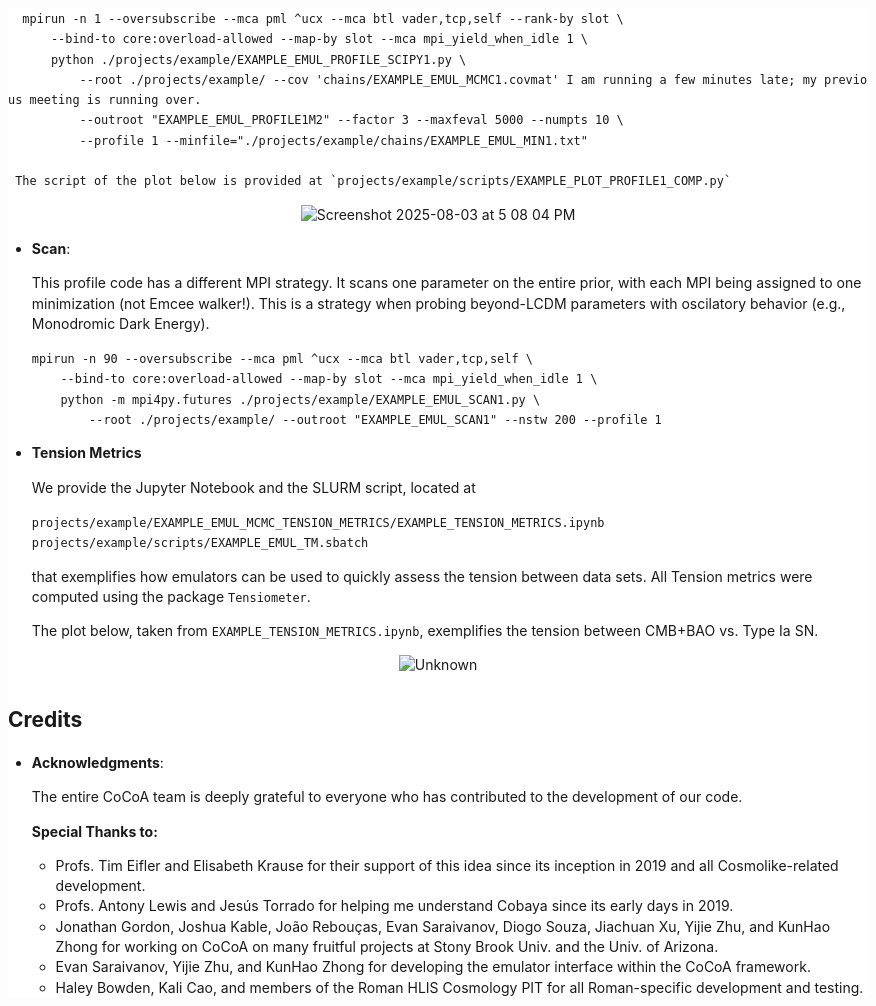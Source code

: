       mpirun -n 1 --oversubscribe --mca pml ^ucx --mca btl vader,tcp,self --rank-by slot \
          --bind-to core:overload-allowed --map-by slot --mca mpi_yield_when_idle 1 \
          python ./projects/example/EXAMPLE_EMUL_PROFILE_SCIPY1.py \
              --root ./projects/example/ --cov 'chains/EXAMPLE_EMUL_MCMC1.covmat' I am running a few minutes late; my previous meeting is running over.
              --outroot "EXAMPLE_EMUL_PROFILE1M2" --factor 3 --maxfeval 5000 --numpts 10 \
              --profile 1 --minfile="./projects/example/chains/EXAMPLE_EMUL_MIN1.txt"

     The script of the plot below is provided at `projects/example/scripts/EXAMPLE_PLOT_PROFILE1_COMP.py`
  
<p align="center">
<img width="1156" height="858" alt="Screenshot 2025-08-03 at 5 08 04 PM" src="https://github.com/user-attachments/assets/ba0c0629-bd3b-4274-9f24-9db5929dc35c" />
</p>

- **Scan**: 

  This profile code has a different MPI strategy. It scans one parameter on the entire prior,
  with each MPI being assigned to one minimization (not Emcee walker!). This is a strategy when probing 
  beyond-LCDM parameters with oscilatory behavior (e.g., Monodromic Dark Energy).

      mpirun -n 90 --oversubscribe --mca pml ^ucx --mca btl vader,tcp,self \
          --bind-to core:overload-allowed --map-by slot --mca mpi_yield_when_idle 1 \
          python -m mpi4py.futures ./projects/example/EXAMPLE_EMUL_SCAN1.py \
              --root ./projects/example/ --outroot "EXAMPLE_EMUL_SCAN1" --nstw 200 --profile 1

- **Tension Metrics**

    We provide the Jupyter Notebook and the SLURM script, located at

      projects/example/EXAMPLE_EMUL_MCMC_TENSION_METRICS/EXAMPLE_TENSION_METRICS.ipynb
      projects/example/scripts/EXAMPLE_EMUL_TM.sbatch

    that exemplifies how emulators can be used to quickly assess the tension between data sets.
    All Tension metrics were computed using the package `Tensiometer`.

    The plot below, taken from `EXAMPLE_TENSION_METRICS.ipynb`, exemplifies the tension between CMB+BAO vs. Type Ia SN.

<p align="center">
<img width="790" height="333" alt="Unknown" src="https://github.com/user-attachments/assets/b5ef808e-0efa-4bb9-852a-854f6531e3ed" />
</p>

## Credits <a name="appendix_proper_credits"></a>

- **Acknowledgments**:

  The entire CoCoA team is deeply grateful to everyone who has contributed to the development of our code.

  **Special Thanks to:**

  - Profs. Tim Eifler and Elisabeth Krause for their support of this idea since its inception in 2019 and all Cosmolike-related development.
  - Profs. Antony Lewis and Jesús Torrado for helping me understand Cobaya since its early days in 2019.
  - Jonathan Gordon, Joshua Kable, João Rebouças, Evan Saraivanov, Diogo Souza, Jiachuan Xu, Yijie Zhu, and KunHao Zhong for working on CoCoA on many fruitful projects at Stony Brook Univ. and the Univ. of Arizona.
  - Evan Saraivanov, Yijie Zhu, and KunHao Zhong for developing the emulator interface within the CoCoA framework.
  - Haley Bowden, Kali Cao, and members of the Roman HLIS Cosmology PIT for all Roman-specific development and testing.
